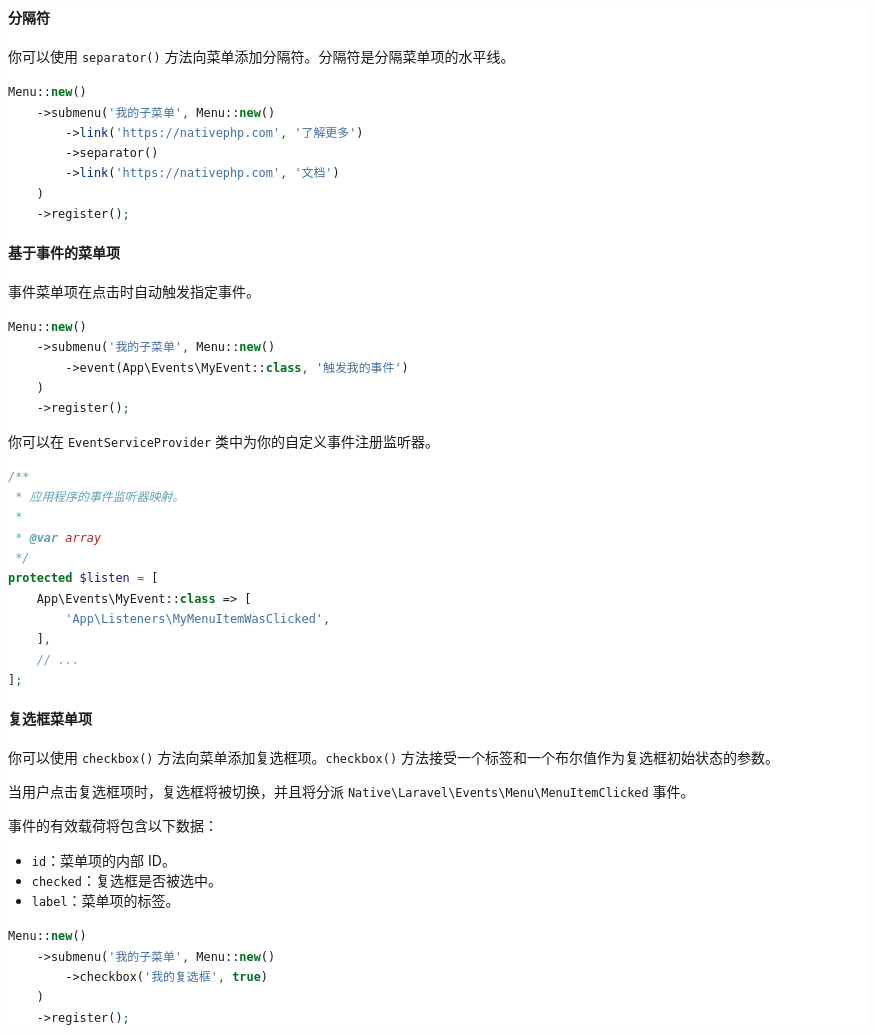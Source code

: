 #### 分隔符

你可以使用 `separator()` 方法向菜单添加分隔符。分隔符是分隔菜单项的水平线。

```php
Menu::new()
    ->submenu('我的子菜单', Menu::new()
        ->link('https://nativephp.com', '了解更多')
        ->separator()
        ->link('https://nativephp.com', '文档')
    )
    ->register();
```

#### 基于事件的菜单项

事件菜单项在点击时自动触发指定事件。

```php
Menu::new()
    ->submenu('我的子菜单', Menu::new()
        ->event(App\Events\MyEvent::class, '触发我的事件')
    )
    ->register();
```

你可以在 `EventServiceProvider` 类中为你的自定义事件注册监听器。

```php
/**
 * 应用程序的事件监听器映射。
 *
 * @var array
 */
protected $listen = [
    App\Events\MyEvent::class => [
        'App\Listeners\MyMenuItemWasClicked',
    ],
    // ...
];
```

#### 复选框菜单项

你可以使用 `checkbox()` 方法向菜单添加复选框项。`checkbox()` 方法接受一个标签和一个布尔值作为复选框初始状态的参数。

当用户点击复选框项时，复选框将被切换，并且将分派 `Native\Laravel\Events\Menu\MenuItemClicked` 事件。

事件的有效载荷将包含以下数据：

* `id`：菜单项的内部 ID。
* `checked`：复选框是否被选中。
* `label`：菜单项的标签。

```php
Menu::new()
    ->submenu('我的子菜单', Menu::new()
        ->checkbox('我的复选框', true)
    )
    ->register();
```
